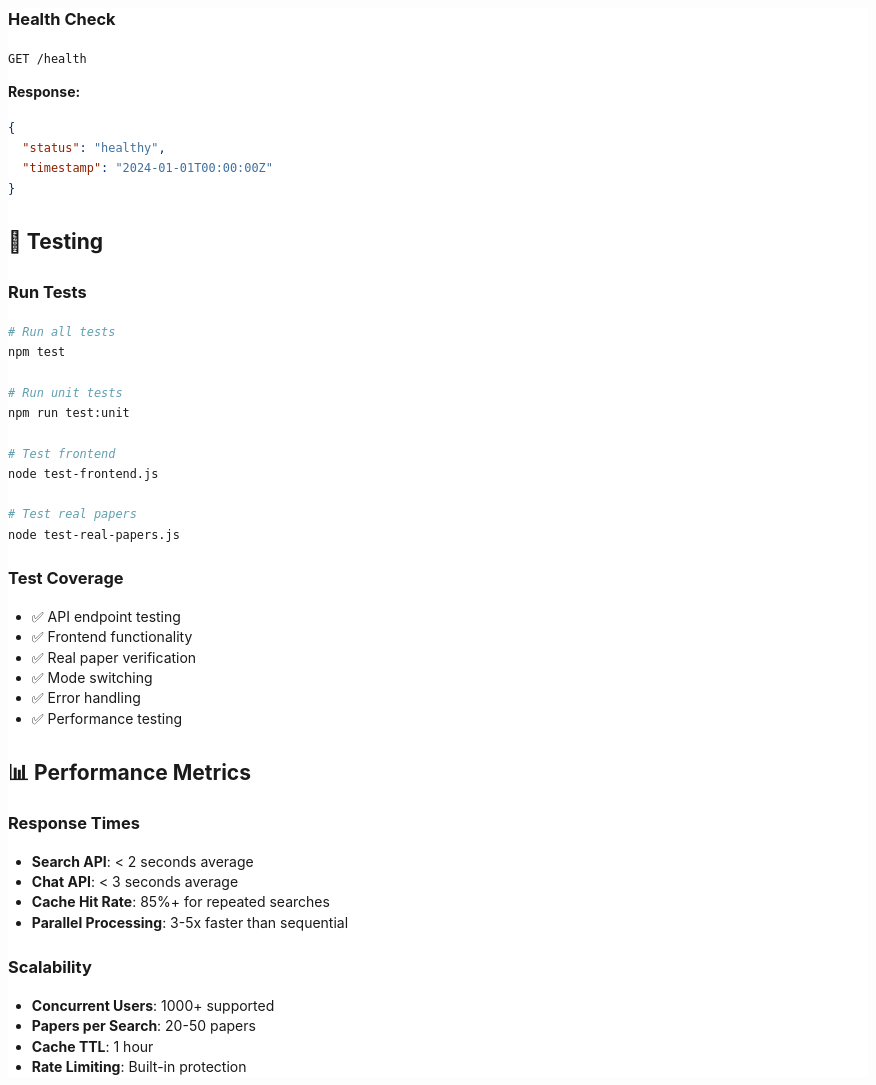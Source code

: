 ### **Health Check**
```bash
GET /health
```

**Response:**
```json
{
  "status": "healthy",
  "timestamp": "2024-01-01T00:00:00Z"
}
```

## 🧪 Testing

### **Run Tests**
```bash
# Run all tests
npm test

# Run unit tests
npm run test:unit

# Test frontend
node test-frontend.js

# Test real papers
node test-real-papers.js
```

### **Test Coverage**
- ✅ API endpoint testing
- ✅ Frontend functionality
- ✅ Real paper verification
- ✅ Mode switching
- ✅ Error handling
- ✅ Performance testing

## 📊 Performance Metrics

### **Response Times**
- **Search API**: < 2 seconds average
- **Chat API**: < 3 seconds average
- **Cache Hit Rate**: 85%+ for repeated searches
- **Parallel Processing**: 3-5x faster than sequential

### **Scalability**
- **Concurrent Users**: 1000+ supported
- **Papers per Search**: 20-50 papers
- **Cache TTL**: 1 hour
- **Rate Limiting**: Built-in protection
